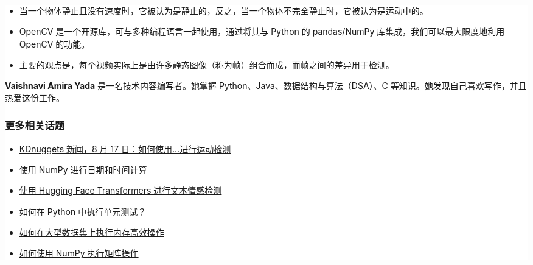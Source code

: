 +   当一个物体静止且没有速度时，它被认为是静止的，反之，当一个物体不完全静止时，它被认为是运动中的。

+   OpenCV 是一个开源库，可与多种编程语言一起使用，通过将其与 Python 的 pandas/NumPy 库集成，我们可以最大限度地利用 OpenCV 的功能。

+   主要的观点是，每个视频实际上是由许多静态图像（称为帧）组合而成，而帧之间的差异用于检测。

**[Vaishnavi Amira Yada](https://www.linkedin.com/in/vaishnavi-amira-yada/)** 是一名技术内容编写者。她掌握 Python、Java、数据结构与算法（DSA）、C 等知识。她发现自己喜欢写作，并且热爱这份工作。

### 更多相关话题

+   [KDnuggets 新闻，8 月 17 日：如何使用…进行运动检测](https://www.kdnuggets.com/2022/n33.html)

+   [使用 NumPy 进行日期和时间计算](https://www.kdnuggets.com/using-numpy-to-perform-date-and-time-calculations)

+   [使用 Hugging Face Transformers 进行文本情感检测](https://www.kdnuggets.com/using-hugging-face-transformers-for-emotion-detection-in-text)

+   [如何在 Python 中执行单元测试？](https://www.kdnuggets.com/2023/01/perform-unit-testing-python.html)

+   [如何在大型数据集上执行内存高效操作](https://www.kdnuggets.com/how-to-perform-memory-efficient-operations-on-large-datasets-with-pandas)

+   [如何使用 NumPy 执行矩阵操作](https://www.kdnuggets.com/how-to-perform-matrix-operations-with-numpy)
